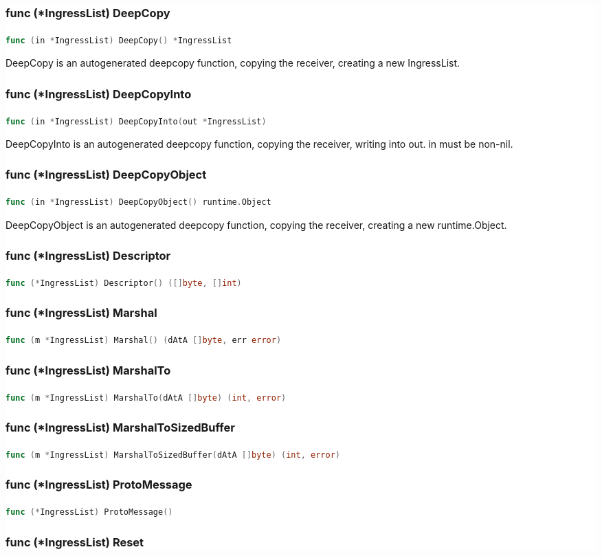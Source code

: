### func \(\*IngressList\) DeepCopy

```go
func (in *IngressList) DeepCopy() *IngressList
```

DeepCopy is an autogenerated deepcopy function, copying the receiver, creating a new IngressList.

### func \(\*IngressList\) DeepCopyInto

```go
func (in *IngressList) DeepCopyInto(out *IngressList)
```

DeepCopyInto is an autogenerated deepcopy function, copying the receiver, writing into out. in must be non\-nil.

### func \(\*IngressList\) DeepCopyObject

```go
func (in *IngressList) DeepCopyObject() runtime.Object
```

DeepCopyObject is an autogenerated deepcopy function, copying the receiver, creating a new runtime.Object.

### func \(\*IngressList\) Descriptor

```go
func (*IngressList) Descriptor() ([]byte, []int)
```

### func \(\*IngressList\) Marshal

```go
func (m *IngressList) Marshal() (dAtA []byte, err error)
```

### func \(\*IngressList\) MarshalTo

```go
func (m *IngressList) MarshalTo(dAtA []byte) (int, error)
```

### func \(\*IngressList\) MarshalToSizedBuffer

```go
func (m *IngressList) MarshalToSizedBuffer(dAtA []byte) (int, error)
```

### func \(\*IngressList\) ProtoMessage

```go
func (*IngressList) ProtoMessage()
```

### func \(\*IngressList\) Reset
